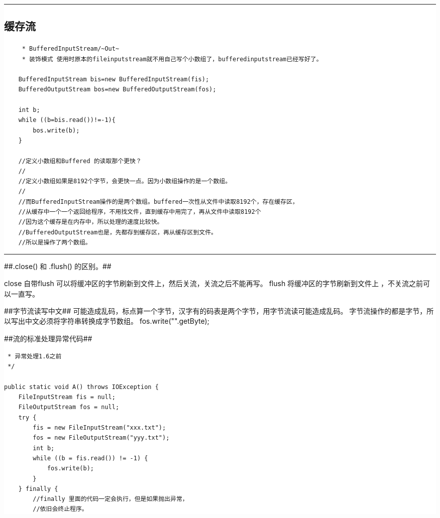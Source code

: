 


----------
## 缓存流 ##

 
         * BufferedInputStream/~Out~
         * 装饰模式 使用时原本的fileinputstream就不用自己写个小数组了，bufferedinputstream已经写好了。

        BufferedInputStream bis=new BufferedInputStream(fis);
        BufferedOutputStream bos=new BufferedOutputStream(fos);

        int b;
        while ((b=bis.read())!=-1){
            bos.write(b);
        }

        //定义小数组和Buffered 的读取那个更快？
        //
        //定义小数组如果是8192个字节，会更快一点。因为小数组操作的是一个数组。
        //
        //而BufferedInputStream操作的是两个数组。buffered一次性从文件中读取8192个，存在缓存区，
        //从缓存中一个一个返回给程序，不用找文件，直到缓存中用完了，再从文件中读取8192个
        //因为这个缓存是在内存中，所以处理的速度比较快。
        //BufferedOutputStream也是，先都存到缓存区，再从缓存区到文件。
        //所以是操作了两个数组。





----------

##.close() 和 .flush() 的区别。##

close 自带flush 可以将缓冲区的字节刷新到文件上，然后关流，关流之后不能再写。
flush 将缓冲区的字节刷新到文件上 ，不关流之前可以一直写。


##字节流读写中文##
可能造成乱码，标点算一个字节，汉字有的码表是两个字节，用字节流读可能造成乱码。
字节流操作的都是字节，所以写出中文必须将字符串转换成字节数组。
fos.write("".getByte);

##流的标准处理异常代码##

     * 异常处理1.6之前
     */

    public static void A() throws IOException {
        FileInputStream fis = null;
        FileOutputStream fos = null;
        try {
            fis = new FileInputStream("xxx.txt");
            fos = new FileOutputStream("yyy.txt");
            int b;
            while ((b = fis.read()) != -1) {
                fos.write(b);
            }
        } finally {
            //finally 里面的代码一定会执行，但是如果抛出异常，
            //依旧会终止程序。
